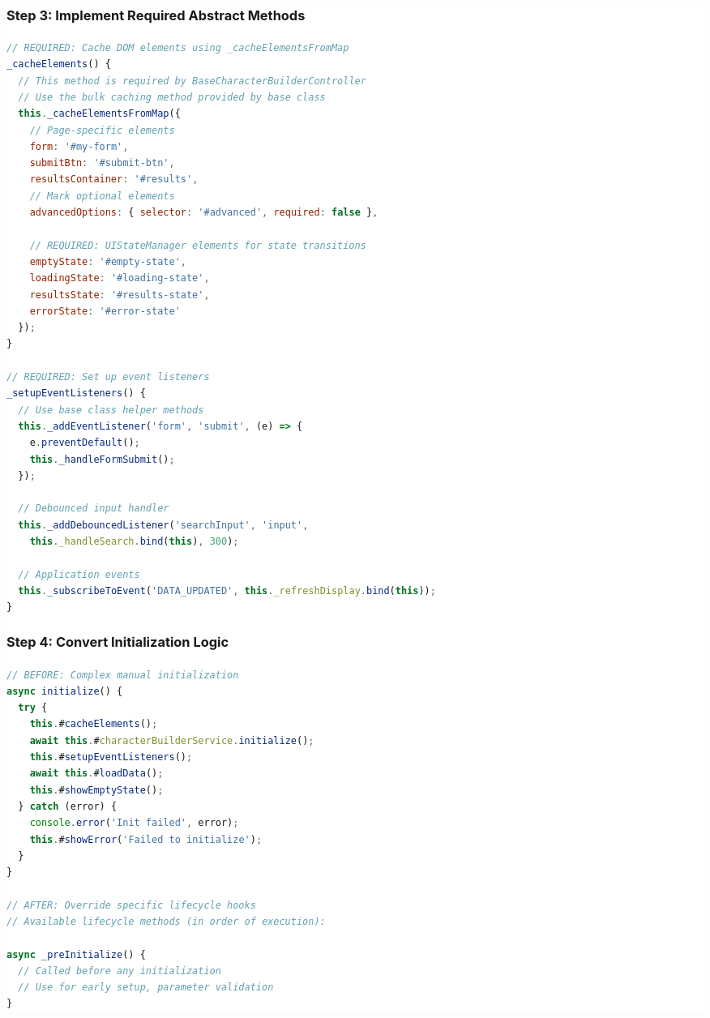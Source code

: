 ### Step 3: Implement Required Abstract Methods

```javascript
// REQUIRED: Cache DOM elements using _cacheElementsFromMap
_cacheElements() {
  // This method is required by BaseCharacterBuilderController
  // Use the bulk caching method provided by base class
  this._cacheElementsFromMap({
    // Page-specific elements
    form: '#my-form',
    submitBtn: '#submit-btn',
    resultsContainer: '#results',
    // Mark optional elements
    advancedOptions: { selector: '#advanced', required: false },

    // REQUIRED: UIStateManager elements for state transitions
    emptyState: '#empty-state',
    loadingState: '#loading-state',
    resultsState: '#results-state',
    errorState: '#error-state'
  });
}

// REQUIRED: Set up event listeners
_setupEventListeners() {
  // Use base class helper methods
  this._addEventListener('form', 'submit', (e) => {
    e.preventDefault();
    this._handleFormSubmit();
  });

  // Debounced input handler
  this._addDebouncedListener('searchInput', 'input',
    this._handleSearch.bind(this), 300);

  // Application events
  this._subscribeToEvent('DATA_UPDATED', this._refreshDisplay.bind(this));
}
```

### Step 4: Convert Initialization Logic

```javascript
// BEFORE: Complex manual initialization
async initialize() {
  try {
    this.#cacheElements();
    await this.#characterBuilderService.initialize();
    this.#setupEventListeners();
    await this.#loadData();
    this.#showEmptyState();
  } catch (error) {
    console.error('Init failed', error);
    this.#showError('Failed to initialize');
  }
}

// AFTER: Override specific lifecycle hooks
// Available lifecycle methods (in order of execution):

async _preInitialize() {
  // Called before any initialization
  // Use for early setup, parameter validation
}
```